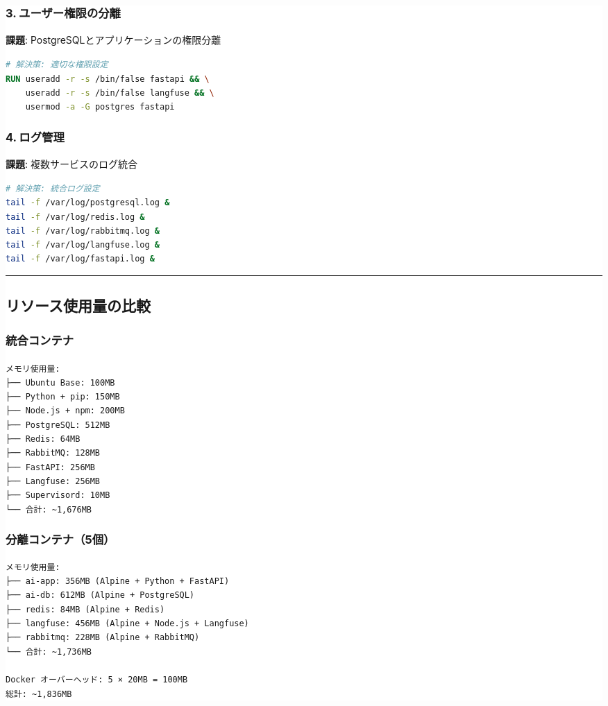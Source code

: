 ### 3. **ユーザー権限の分離**

**課題**: PostgreSQLとアプリケーションの権限分離
```dockerfile
# 解決策: 適切な権限設定
RUN useradd -r -s /bin/false fastapi && \
    useradd -r -s /bin/false langfuse && \
    usermod -a -G postgres fastapi
```

### 4. **ログ管理**

**課題**: 複数サービスのログ統合
```bash
# 解決策: 統合ログ設定
tail -f /var/log/postgresql.log &
tail -f /var/log/redis.log &
tail -f /var/log/rabbitmq.log &
tail -f /var/log/langfuse.log &
tail -f /var/log/fastapi.log &
```

---

## リソース使用量の比較

### 統合コンテナ
```
メモリ使用量:
├── Ubuntu Base: 100MB
├── Python + pip: 150MB
├── Node.js + npm: 200MB
├── PostgreSQL: 512MB
├── Redis: 64MB
├── RabbitMQ: 128MB
├── FastAPI: 256MB
├── Langfuse: 256MB
├── Supervisord: 10MB
└── 合計: ~1,676MB
```

### 分離コンテナ（5個）
```
メモリ使用量:
├── ai-app: 356MB (Alpine + Python + FastAPI)
├── ai-db: 612MB (Alpine + PostgreSQL)
├── redis: 84MB (Alpine + Redis)
├── langfuse: 456MB (Alpine + Node.js + Langfuse)
├── rabbitmq: 228MB (Alpine + RabbitMQ)
└── 合計: ~1,736MB

Docker オーバーヘッド: 5 × 20MB = 100MB
総計: ~1,836MB
```
